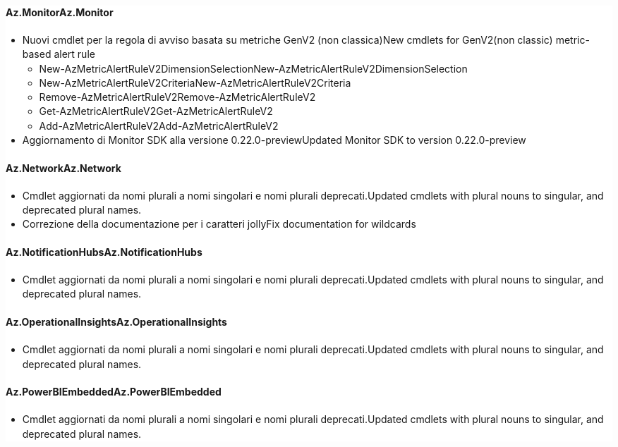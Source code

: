 #### <a name="azmonitor"></a><span data-ttu-id="a90d0-360">Az.Monitor</span><span class="sxs-lookup"><span data-stu-id="a90d0-360">Az.Monitor</span></span>
  * <span data-ttu-id="a90d0-361">Nuovi cmdlet per la regola di avviso basata su metriche GenV2 (non classica)</span><span class="sxs-lookup"><span data-stu-id="a90d0-361">New cmdlets for GenV2(non classic) metric-based alert rule</span></span>
      - <span data-ttu-id="a90d0-362">New-AzMetricAlertRuleV2DimensionSelection</span><span class="sxs-lookup"><span data-stu-id="a90d0-362">New-AzMetricAlertRuleV2DimensionSelection</span></span>
      - <span data-ttu-id="a90d0-363">New-AzMetricAlertRuleV2Criteria</span><span class="sxs-lookup"><span data-stu-id="a90d0-363">New-AzMetricAlertRuleV2Criteria</span></span>
      - <span data-ttu-id="a90d0-364">Remove-AzMetricAlertRuleV2</span><span class="sxs-lookup"><span data-stu-id="a90d0-364">Remove-AzMetricAlertRuleV2</span></span>
      - <span data-ttu-id="a90d0-365">Get-AzMetricAlertRuleV2</span><span class="sxs-lookup"><span data-stu-id="a90d0-365">Get-AzMetricAlertRuleV2</span></span>
      - <span data-ttu-id="a90d0-366">Add-AzMetricAlertRuleV2</span><span class="sxs-lookup"><span data-stu-id="a90d0-366">Add-AzMetricAlertRuleV2</span></span>
  * <span data-ttu-id="a90d0-367">Aggiornamento di Monitor SDK alla versione 0.22.0-preview</span><span class="sxs-lookup"><span data-stu-id="a90d0-367">Updated Monitor SDK to version 0.22.0-preview</span></span>

#### <a name="aznetwork"></a><span data-ttu-id="a90d0-368">Az.Network</span><span class="sxs-lookup"><span data-stu-id="a90d0-368">Az.Network</span></span>
* <span data-ttu-id="a90d0-369">Cmdlet aggiornati da nomi plurali a nomi singolari e nomi plurali deprecati.</span><span class="sxs-lookup"><span data-stu-id="a90d0-369">Updated cmdlets with plural nouns to singular, and deprecated plural names.</span></span>
* <span data-ttu-id="a90d0-370">Correzione della documentazione per i caratteri jolly</span><span class="sxs-lookup"><span data-stu-id="a90d0-370">Fix documentation for wildcards</span></span>

#### <a name="aznotificationhubs"></a><span data-ttu-id="a90d0-371">Az.NotificationHubs</span><span class="sxs-lookup"><span data-stu-id="a90d0-371">Az.NotificationHubs</span></span>
* <span data-ttu-id="a90d0-372">Cmdlet aggiornati da nomi plurali a nomi singolari e nomi plurali deprecati.</span><span class="sxs-lookup"><span data-stu-id="a90d0-372">Updated cmdlets with plural nouns to singular, and deprecated plural names.</span></span>

#### <a name="azoperationalinsights"></a><span data-ttu-id="a90d0-373">Az.OperationalInsights</span><span class="sxs-lookup"><span data-stu-id="a90d0-373">Az.OperationalInsights</span></span>
* <span data-ttu-id="a90d0-374">Cmdlet aggiornati da nomi plurali a nomi singolari e nomi plurali deprecati.</span><span class="sxs-lookup"><span data-stu-id="a90d0-374">Updated cmdlets with plural nouns to singular, and deprecated plural names.</span></span>

#### <a name="azpowerbiembedded"></a><span data-ttu-id="a90d0-375">Az.PowerBIEmbedded</span><span class="sxs-lookup"><span data-stu-id="a90d0-375">Az.PowerBIEmbedded</span></span>
* <span data-ttu-id="a90d0-376">Cmdlet aggiornati da nomi plurali a nomi singolari e nomi plurali deprecati.</span><span class="sxs-lookup"><span data-stu-id="a90d0-376">Updated cmdlets with plural nouns to singular, and deprecated plural names.</span></span>
